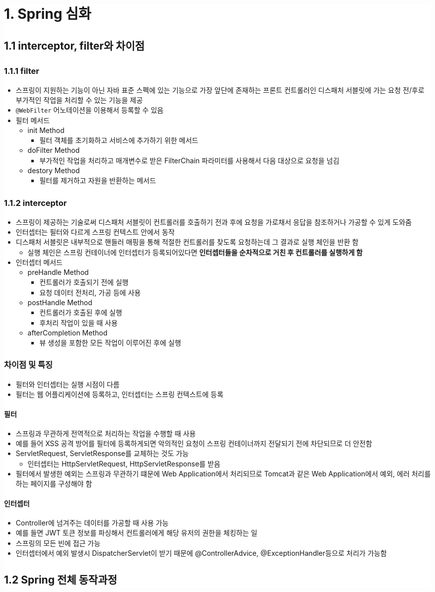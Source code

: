 # 1. Spring 심화
## 1.1 interceptor, filter와 차이점
### 1.1.1 filter
- 스프링이 지원하는 기능이 아닌 자바 표준 스펙에 있는 기능으로 가장 앞단에 존재하는 프론트 컨트롤러인 디스패처 서블릿에 가는 요청 전/후로 부가적인 작업을 처리할 수 있는 기능을 제공
- `@WebFilter` 어노테이션을 이용해서 등록할 수 있음
- 필터 메서드
  - init Method
    - 필터 객체를 초기화하고 서비스에 추가하기 위한 메서드
  - doFilter Method
    - 부가적인 작업을 처리하고 매개변수로 받은 FilterChain 파라미터를 사용해서 다음 대상으로 요청을 넘김
  - destory Method
    - 필터를 제거하고 자원을 반환하는 메서드

### 1.1.2 interceptor
- 스프링이 제공하는 기술로써 디스패처 서블릿이 컨트롤러를 호출하기 전과 후에 요청을 가로채서 응답을 참조하거나 가공할 수 있게 도와줌
- 인터셉터는 필터와 다르게 스프링 컨텍스트 안에서 동작
- 디스패처 서블릿은 내부적으로 핸들러 매핑을 통해 적절한 컨트롤러를 찾도록 요청하는데 그 결과로 실행 체인을 반환 함
  - 실행 체인은 스프링 컨테이너에 인터셉터가 등록되어있다면 **인터셉터들을 순차적으로 거친 후 컨트롤러를 실행하게 함**
- 인터셉터 메서드
  - preHandle Method
    - 컨트롤러가 호출되기 전에 실행
    - 요청 데이터 전처리, 가공 등에 사용
  - postHandle Method
    - 컨트롤러가 호출된 후에 실행
    - 후처리 작업이 있을 때 사용
  - afterCompletion Method
    - 뷰 생성을 포함한 모든 작업이 이루어진 후에 실행

### 차이점 및 특징
- 필터와 인터셉터는 실행 시점이 다름
- 필터는 웹 어플리케이션에 등록하고, 인터셉터는 스프링 컨텍스트에 등록

#### 필터
- 스프링과 무관하게 전역적으로 처리하는 작업을 수행할 때 사용
- 예를 들어 XSS 공격 방어를 필터에 등록하게되면 악의적인 요청이 스프링 컨테이너까지 전달되기 전에 차단되므로 더 안전함
- ServletRequest, ServletResponse를 교체하는 것도 가능
  - 인터셉터는 HttpServletRequest, HttpServletResponse를 받음
- 필터에서 발생한 예외는 스프링과 무관하기 떄문에 Web Application에서 처리되므로 Tomcat과 같은 Web Application에서 예외, 에러 처리를 하는 페이지를 구성해야 함

#### 인터셉터
- Controller에 넘겨주는 데이터를 가공할 때 사용 가능
- 예를 들면 JWT 토큰 정보를 파싱해서 컨트롤러에게 해당 유저의 권한을 체킹하는 일
- 스프링의 모든 빈에 접근 가능
- 인터셉터에서 예외 발생시 DispatcherServlet이 받기 때문에 @ControllerAdvice, @ExceptionHandler등으로 처리가 가능함

## 1.2 Spring 전체 동작과정

